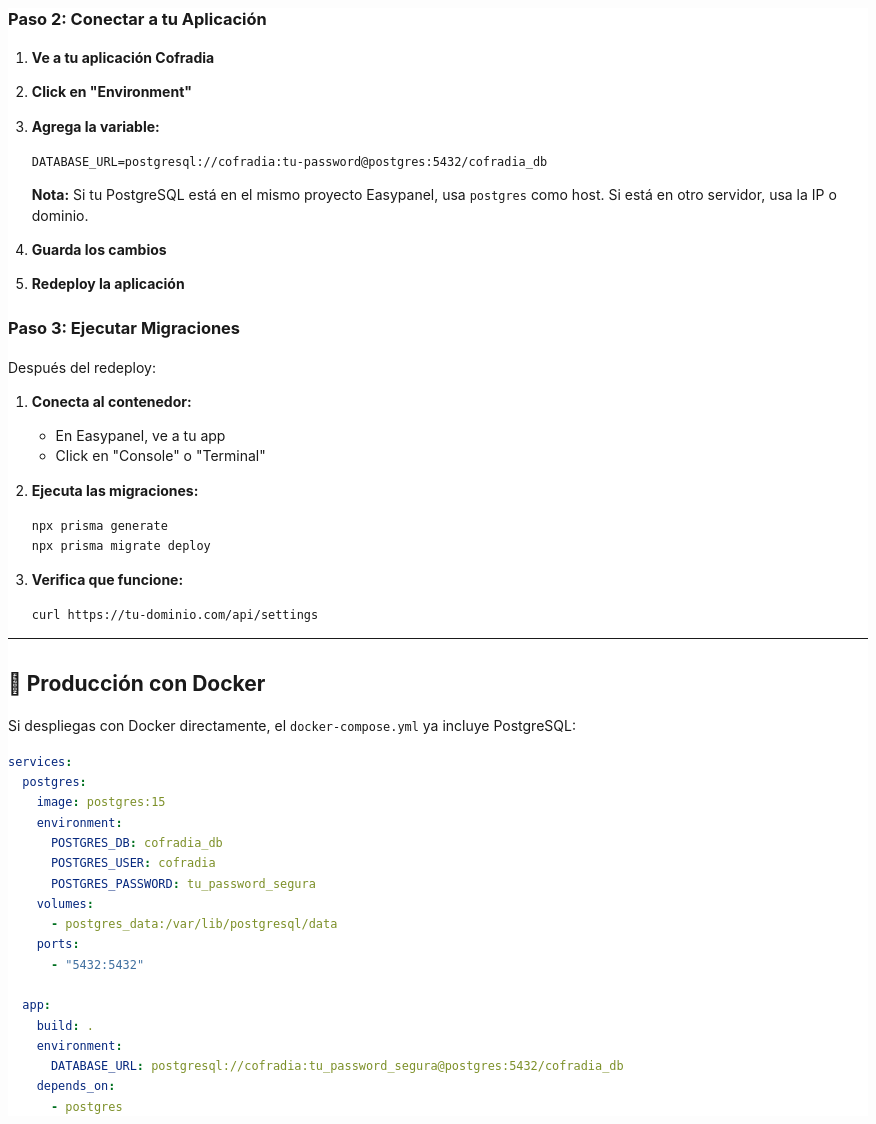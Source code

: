 ### Paso 2: Conectar a tu Aplicación

1. **Ve a tu aplicación Cofradia**
2. **Click en "Environment"**
3. **Agrega la variable:**
   ```
   DATABASE_URL=postgresql://cofradia:tu-password@postgres:5432/cofradia_db
   ```
   
   **Nota:** Si tu PostgreSQL está en el mismo proyecto Easypanel, usa `postgres` como host. Si está en otro servidor, usa la IP o dominio.

4. **Guarda los cambios**
5. **Redeploy la aplicación**

### Paso 3: Ejecutar Migraciones

Después del redeploy:

1. **Conecta al contenedor:**
   - En Easypanel, ve a tu app
   - Click en "Console" o "Terminal"

2. **Ejecuta las migraciones:**
   ```bash
   npx prisma generate
   npx prisma migrate deploy
   ```

3. **Verifica que funcione:**
   ```bash
   curl https://tu-dominio.com/api/settings
   ```

---

## 🐳 Producción con Docker

Si despliegas con Docker directamente, el `docker-compose.yml` ya incluye PostgreSQL:

```yaml
services:
  postgres:
    image: postgres:15
    environment:
      POSTGRES_DB: cofradia_db
      POSTGRES_USER: cofradia
      POSTGRES_PASSWORD: tu_password_segura
    volumes:
      - postgres_data:/var/lib/postgresql/data
    ports:
      - "5432:5432"

  app:
    build: .
    environment:
      DATABASE_URL: postgresql://cofradia:tu_password_segura@postgres:5432/cofradia_db
    depends_on:
      - postgres
```
